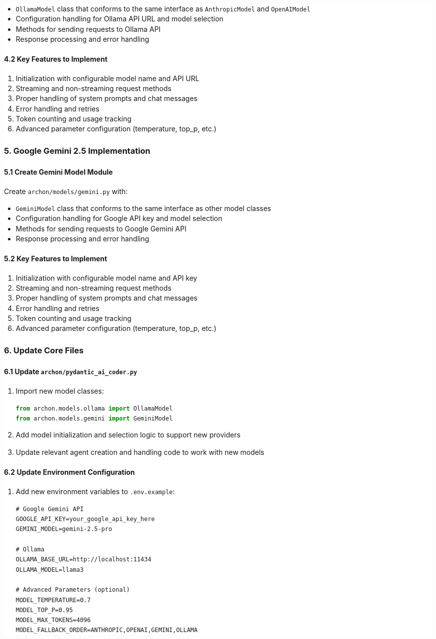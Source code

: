 - `OllamaModel` class that conforms to the same interface as `AnthropicModel` and `OpenAIModel`
- Configuration handling for Ollama API URL and model selection
- Methods for sending requests to Ollama API
- Response processing and error handling

#### 4.2 Key Features to Implement

1. Initialization with configurable model name and API URL
2. Streaming and non-streaming request methods
3. Proper handling of system prompts and chat messages
4. Error handling and retries
5. Token counting and usage tracking
6. Advanced parameter configuration (temperature, top_p, etc.)

### 5. Google Gemini 2.5 Implementation

#### 5.1 Create Gemini Model Module

Create `archon/models/gemini.py` with:

- `GeminiModel` class that conforms to the same interface as other model classes
- Configuration handling for Google API key and model selection
- Methods for sending requests to Google Gemini API
- Response processing and error handling

#### 5.2 Key Features to Implement

1. Initialization with configurable model name and API key
2. Streaming and non-streaming request methods
3. Proper handling of system prompts and chat messages
4. Error handling and retries
5. Token counting and usage tracking
6. Advanced parameter configuration (temperature, top_p, etc.)

### 6. Update Core Files

#### 6.1 Update `archon/pydantic_ai_coder.py`

1. Import new model classes:
   ```python
   from archon.models.ollama import OllamaModel
   from archon.models.gemini import GeminiModel
   ```

2. Add model initialization and selection logic to support new providers
3. Update relevant agent creation and handling code to work with new models

#### 6.2 Update Environment Configuration

1. Add new environment variables to `.env.example`:
   ```
   # Google Gemini API
   GOOGLE_API_KEY=your_google_api_key_here
   GEMINI_MODEL=gemini-2.5-pro
   
   # Ollama
   OLLAMA_BASE_URL=http://localhost:11434
   OLLAMA_MODEL=llama3
   
   # Advanced Parameters (optional)
   MODEL_TEMPERATURE=0.7
   MODEL_TOP_P=0.95
   MODEL_MAX_TOKENS=4096
   MODEL_FALLBACK_ORDER=ANTHROPIC,OPENAI,GEMINI,OLLAMA
   ```
